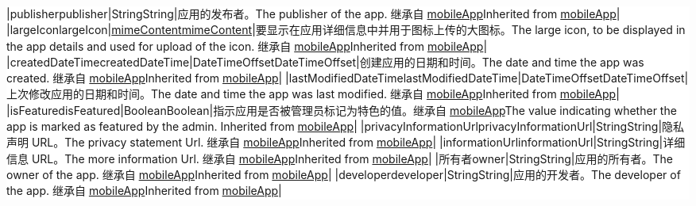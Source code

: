 |<span data-ttu-id="d348e-134">publisher</span><span class="sxs-lookup"><span data-stu-id="d348e-134">publisher</span></span>|<span data-ttu-id="d348e-135">String</span><span class="sxs-lookup"><span data-stu-id="d348e-135">String</span></span>|<span data-ttu-id="d348e-136">应用的发布者。</span><span class="sxs-lookup"><span data-stu-id="d348e-136">The publisher of the app.</span></span> <span data-ttu-id="d348e-137">继承自 [mobileApp](../resources/intune-apps-mobileapp.md)</span><span class="sxs-lookup"><span data-stu-id="d348e-137">Inherited from [mobileApp](../resources/intune-apps-mobileapp.md)</span></span>|
|<span data-ttu-id="d348e-138">largeIcon</span><span class="sxs-lookup"><span data-stu-id="d348e-138">largeIcon</span></span>|[<span data-ttu-id="d348e-139">mimeContent</span><span class="sxs-lookup"><span data-stu-id="d348e-139">mimeContent</span></span>](../resources/intune-shared-mimecontent.md)|<span data-ttu-id="d348e-140">要显示在应用详细信息中并用于图标上传的大图标。</span><span class="sxs-lookup"><span data-stu-id="d348e-140">The large icon, to be displayed in the app details and used for upload of the icon.</span></span> <span data-ttu-id="d348e-141">继承自 [mobileApp](../resources/intune-apps-mobileapp.md)</span><span class="sxs-lookup"><span data-stu-id="d348e-141">Inherited from [mobileApp](../resources/intune-apps-mobileapp.md)</span></span>|
|<span data-ttu-id="d348e-142">createdDateTime</span><span class="sxs-lookup"><span data-stu-id="d348e-142">createdDateTime</span></span>|<span data-ttu-id="d348e-143">DateTimeOffset</span><span class="sxs-lookup"><span data-stu-id="d348e-143">DateTimeOffset</span></span>|<span data-ttu-id="d348e-144">创建应用的日期和时间。</span><span class="sxs-lookup"><span data-stu-id="d348e-144">The date and time the app was created.</span></span> <span data-ttu-id="d348e-145">继承自 [mobileApp](../resources/intune-apps-mobileapp.md)</span><span class="sxs-lookup"><span data-stu-id="d348e-145">Inherited from [mobileApp](../resources/intune-apps-mobileapp.md)</span></span>|
|<span data-ttu-id="d348e-146">lastModifiedDateTime</span><span class="sxs-lookup"><span data-stu-id="d348e-146">lastModifiedDateTime</span></span>|<span data-ttu-id="d348e-147">DateTimeOffset</span><span class="sxs-lookup"><span data-stu-id="d348e-147">DateTimeOffset</span></span>|<span data-ttu-id="d348e-148">上次修改应用的日期和时间。</span><span class="sxs-lookup"><span data-stu-id="d348e-148">The date and time the app was last modified.</span></span> <span data-ttu-id="d348e-149">继承自 [mobileApp](../resources/intune-apps-mobileapp.md)</span><span class="sxs-lookup"><span data-stu-id="d348e-149">Inherited from [mobileApp](../resources/intune-apps-mobileapp.md)</span></span>|
|<span data-ttu-id="d348e-150">isFeatured</span><span class="sxs-lookup"><span data-stu-id="d348e-150">isFeatured</span></span>|<span data-ttu-id="d348e-151">Boolean</span><span class="sxs-lookup"><span data-stu-id="d348e-151">Boolean</span></span>|<span data-ttu-id="d348e-152">指示应用是否被管理员标记为特色的值。继承自 [mobileApp](../resources/intune-apps-mobileapp.md)</span><span class="sxs-lookup"><span data-stu-id="d348e-152">The value indicating whether the app is marked as featured by the admin. Inherited from [mobileApp](../resources/intune-apps-mobileapp.md)</span></span>|
|<span data-ttu-id="d348e-153">privacyInformationUrl</span><span class="sxs-lookup"><span data-stu-id="d348e-153">privacyInformationUrl</span></span>|<span data-ttu-id="d348e-154">String</span><span class="sxs-lookup"><span data-stu-id="d348e-154">String</span></span>|<span data-ttu-id="d348e-155">隐私声明 URL。</span><span class="sxs-lookup"><span data-stu-id="d348e-155">The privacy statement Url.</span></span> <span data-ttu-id="d348e-156">继承自 [mobileApp](../resources/intune-apps-mobileapp.md)</span><span class="sxs-lookup"><span data-stu-id="d348e-156">Inherited from [mobileApp](../resources/intune-apps-mobileapp.md)</span></span>|
|<span data-ttu-id="d348e-157">informationUrl</span><span class="sxs-lookup"><span data-stu-id="d348e-157">informationUrl</span></span>|<span data-ttu-id="d348e-158">String</span><span class="sxs-lookup"><span data-stu-id="d348e-158">String</span></span>|<span data-ttu-id="d348e-159">详细信息 URL。</span><span class="sxs-lookup"><span data-stu-id="d348e-159">The more information Url.</span></span> <span data-ttu-id="d348e-160">继承自 [mobileApp](../resources/intune-apps-mobileapp.md)</span><span class="sxs-lookup"><span data-stu-id="d348e-160">Inherited from [mobileApp](../resources/intune-apps-mobileapp.md)</span></span>|
|<span data-ttu-id="d348e-161">所有者</span><span class="sxs-lookup"><span data-stu-id="d348e-161">owner</span></span>|<span data-ttu-id="d348e-162">String</span><span class="sxs-lookup"><span data-stu-id="d348e-162">String</span></span>|<span data-ttu-id="d348e-163">应用的所有者。</span><span class="sxs-lookup"><span data-stu-id="d348e-163">The owner of the app.</span></span> <span data-ttu-id="d348e-164">继承自 [mobileApp](../resources/intune-apps-mobileapp.md)</span><span class="sxs-lookup"><span data-stu-id="d348e-164">Inherited from [mobileApp](../resources/intune-apps-mobileapp.md)</span></span>|
|<span data-ttu-id="d348e-165">developer</span><span class="sxs-lookup"><span data-stu-id="d348e-165">developer</span></span>|<span data-ttu-id="d348e-166">String</span><span class="sxs-lookup"><span data-stu-id="d348e-166">String</span></span>|<span data-ttu-id="d348e-167">应用的开发者。</span><span class="sxs-lookup"><span data-stu-id="d348e-167">The developer of the app.</span></span> <span data-ttu-id="d348e-168">继承自 [mobileApp](../resources/intune-apps-mobileapp.md)</span><span class="sxs-lookup"><span data-stu-id="d348e-168">Inherited from [mobileApp](../resources/intune-apps-mobileapp.md)</span></span>|